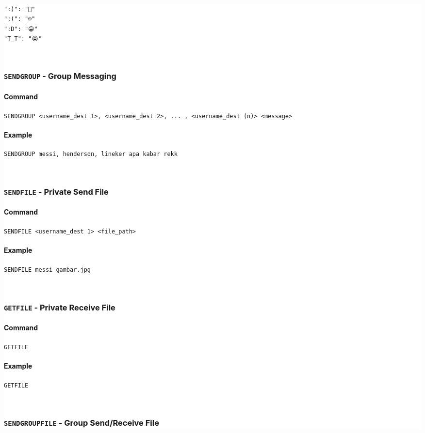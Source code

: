 ```
":)": "🙂"
":(": "☹️"
":D": "😁"
"T_T": "😭"
```

<br />

### `SENDGROUP` - Group Messaging

#### Command

```
SENDGROUP <username_dest 1>, <username_dest 2>, ... , <username_dest (n)> <message>
```

#### Example

```
SENDGROUP messi, henderson, lineker apa kabar rekk
```

<br />

### `SENDFILE` - Private Send File

#### Command

```
SENDFILE <username_dest 1> <file_path>
```

#### Example

```
SENDFILE messi gambar.jpg

```
<br />

### `GETFILE` - Private Receive File

#### Command

```
GETFILE
```

#### Example

```
GETFILE
```

<br />

### `SENDGROUPFILE` - Group Send/Receive File
